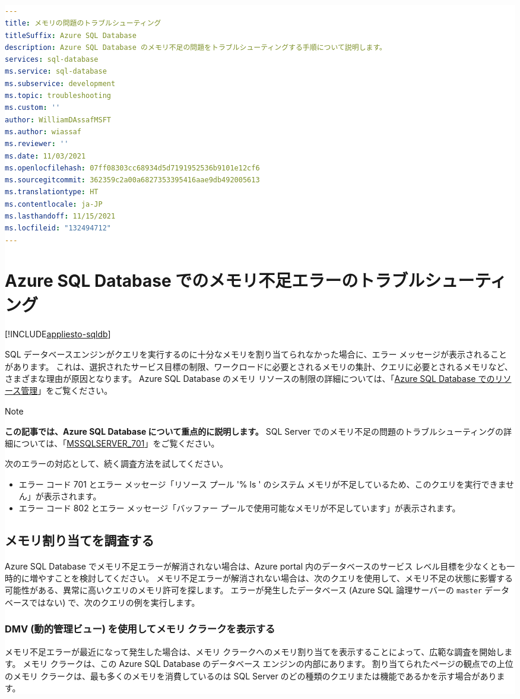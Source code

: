```yaml
---
title: メモリの問題のトラブルシューティング
titleSuffix: Azure SQL Database
description: Azure SQL Database のメモリ不足の問題をトラブルシューティングする手順について説明します。
services: sql-database
ms.service: sql-database
ms.subservice: development
ms.topic: troubleshooting
ms.custom: ''
author: WilliamDAssafMSFT
ms.author: wiassaf
ms.reviewer: ''
ms.date: 11/03/2021
ms.openlocfilehash: 07ff08303cc68934d5d7191952536b9101e12cf6
ms.sourcegitcommit: 362359c2a00a6827353395416aae9db492005613
ms.translationtype: HT
ms.contentlocale: ja-JP
ms.lasthandoff: 11/15/2021
ms.locfileid: "132494712"
---
```

# <a name="troubleshoot-out-of-memory-errors-with-azure-sql-database"></a>Azure SQL Database でのメモリ不足エラーのトラブルシューティング  
[!INCLUDE[appliesto-sqldb](../includes/appliesto-sqldb.md)]

SQL データベースエンジンがクエリを実行するのに十分なメモリを割り当てられなかった場合に、エラー メッセージが表示されることがあります。 これは、選択されたサービス目標の制限、ワークロードに必要とされるメモリの集計、クエリに必要とされるメモリなど、さまざまな理由が原因となります。 Azure SQL Database のメモリ リソースの制限の詳細については、「[Azure SQL Database でのリソース管理](resource-limits-logical-server.md#memory)」をご覧ください。

> [!NOTE]
> **この記事では、Azure SQL Database について重点的に説明します。** SQL Server でのメモリ不足の問題のトラブルシューティングの詳細については、「[MSSQLSERVER_701](/sql/relational-databases/errors-events/mssqlserver-701-database-engine-error)」をご覧ください。

次のエラーの対応として、続く調査方法を試してください。

- エラー コード 701 とエラー メッセージ「リソース プール '% ls ' のシステム メモリが不足しているため、このクエリを実行できません」が表示されます。
- エラー コード 802 とエラー メッセージ「バッファー プールで使用可能なメモリが不足しています」が表示されます。

## <a name="investigate-memory-allocation"></a>メモリ割り当てを調査する

Azure SQL Database でメモリ不足エラーが解消されない場合は、Azure portal 内のデータベースのサービス レベル目標を少なくとも一時的に増やすことを検討してください。 メモリ不足エラーが解消されない場合は、次のクエリを使用して、メモリ不足の状態に影響する可能性がある、異常に高いクエリのメモリ許可を探します。 エラーが発生したデータベース (Azure SQL 論理サーバーの `master` データベースではない) で、次のクエリの例を実行します。  

### <a name="use-dmvs-to-view-memory-clerks"></a>DMV (動的管理ビュー) を使用してメモリ クラークを表示する

メモリ不足エラーが最近になって発生した場合は、メモリ クラークへのメモリ割り当てを表示することによって、広範な調査を開始します。 メモリ クラークは、この Azure SQL Database のデータベース エンジンの内部にあります。 割り当てられたページの観点での上位のメモリ クラークは、最も多くのメモリを消費しているのは SQL Server のどの種類のクエリまたは機能であるかを示す場合があります。 
